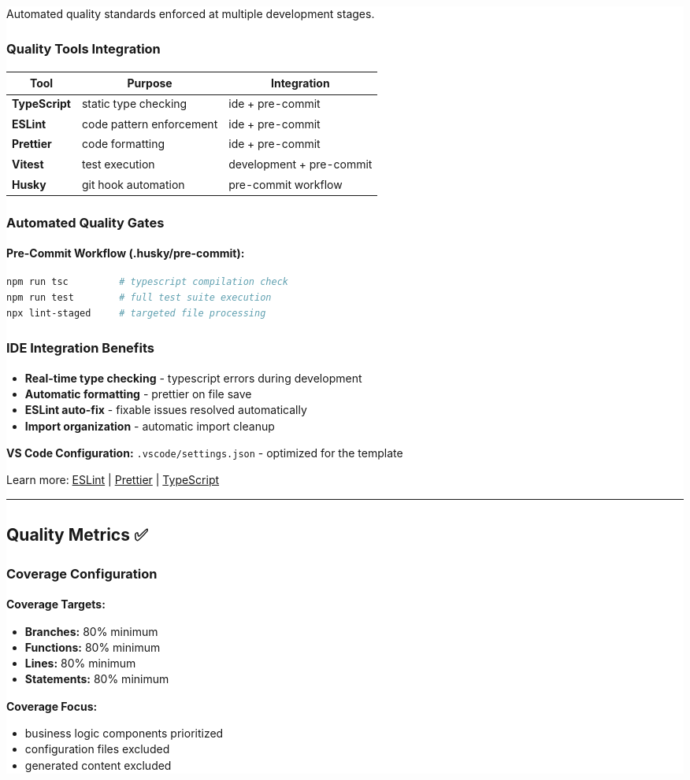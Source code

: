 Automated quality standards enforced at multiple development stages.

### Quality Tools Integration

| Tool           | Purpose                  | Integration              |
| -------------- | ------------------------ | ------------------------ |
| **TypeScript** | static type checking     | ide + pre-commit         |
| **ESLint**     | code pattern enforcement | ide + pre-commit         |
| **Prettier**   | code formatting          | ide + pre-commit         |
| **Vitest**     | test execution           | development + pre-commit |
| **Husky**      | git hook automation      | pre-commit workflow      |

### Automated Quality Gates

**Pre-Commit Workflow (.husky/pre-commit):**

```bash
npm run tsc         # typescript compilation check
npm run test        # full test suite execution
npx lint-staged     # targeted file processing
```

### IDE Integration Benefits

- **Real-time type checking** - typescript errors during development
- **Automatic formatting** - prettier on file save
- **ESLint auto-fix** - fixable issues resolved automatically
- **Import organization** - automatic import cleanup

**VS Code Configuration:** `.vscode/settings.json` - optimized for the template

Learn more: [ESLint](https://eslint.org/docs/latest/) | [Prettier](https://prettier.io/docs/en/) | [TypeScript](https://www.typescriptlang.org/docs/)

---

## Quality Metrics ✅

### Coverage Configuration

**Coverage Targets:**

- **Branches:** 80% minimum
- **Functions:** 80% minimum
- **Lines:** 80% minimum
- **Statements:** 80% minimum

**Coverage Focus:**

- business logic components prioritized
- configuration files excluded
- generated content excluded
